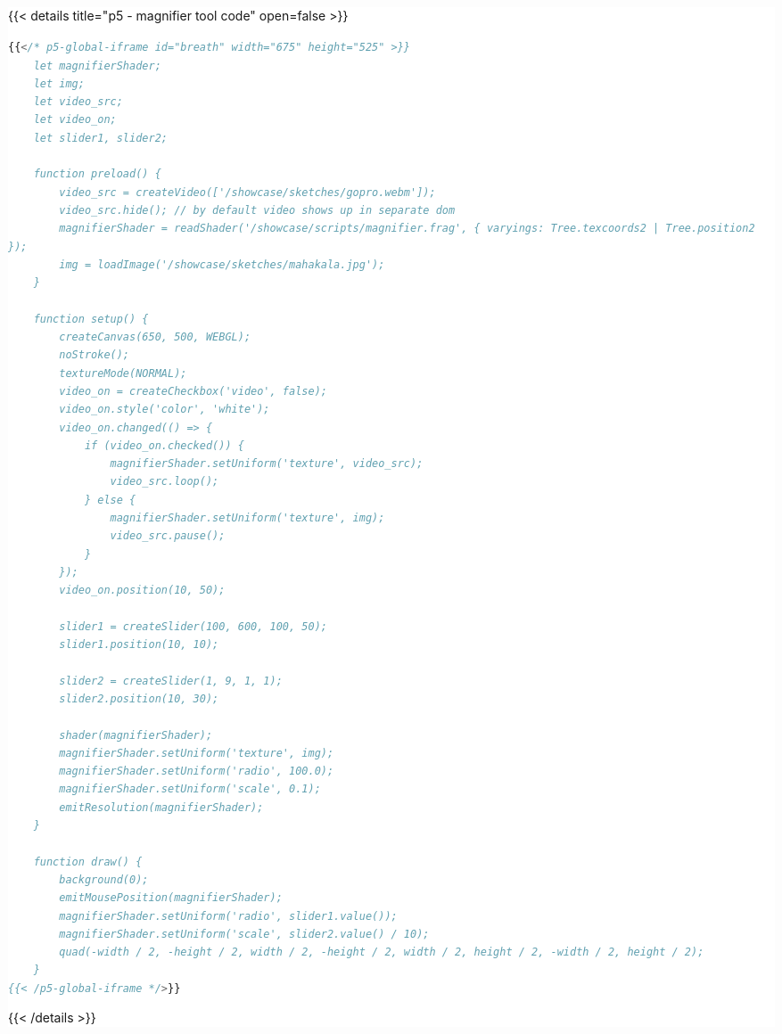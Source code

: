 {{< details title="p5 - magnifier tool code" open=false >}}
```js
{{</* p5-global-iframe id="breath" width="675" height="525" >}}
    let magnifierShader;
    let img;
    let video_src;
    let video_on;
    let slider1, slider2;

    function preload() {
        video_src = createVideo(['/showcase/sketches/gopro.webm']);
        video_src.hide(); // by default video shows up in separate dom
        magnifierShader = readShader('/showcase/scripts/magnifier.frag', { varyings: Tree.texcoords2 | Tree.position2  });
        img = loadImage('/showcase/sketches/mahakala.jpg');
    }

    function setup() {
        createCanvas(650, 500, WEBGL);
        noStroke();
        textureMode(NORMAL);
        video_on = createCheckbox('video', false);
        video_on.style('color', 'white');
        video_on.changed(() => {
            if (video_on.checked()) {
                magnifierShader.setUniform('texture', video_src);
                video_src.loop();
            } else {
                magnifierShader.setUniform('texture', img);
                video_src.pause();
            }
        });
        video_on.position(10, 50);
        
        slider1 = createSlider(100, 600, 100, 50);
        slider1.position(10, 10);

        slider2 = createSlider(1, 9, 1, 1);
        slider2.position(10, 30);

        shader(magnifierShader);
        magnifierShader.setUniform('texture', img);
        magnifierShader.setUniform('radio', 100.0);
        magnifierShader.setUniform('scale', 0.1);
        emitResolution(magnifierShader);
    }

    function draw() {
        background(0);
        emitMousePosition(magnifierShader);
        magnifierShader.setUniform('radio', slider1.value());
        magnifierShader.setUniform('scale', slider2.value() / 10);
        quad(-width / 2, -height / 2, width / 2, -height / 2, width / 2, height / 2, -width / 2, height / 2);
    }
{{< /p5-global-iframe */>}}
```
{{< /details >}}
